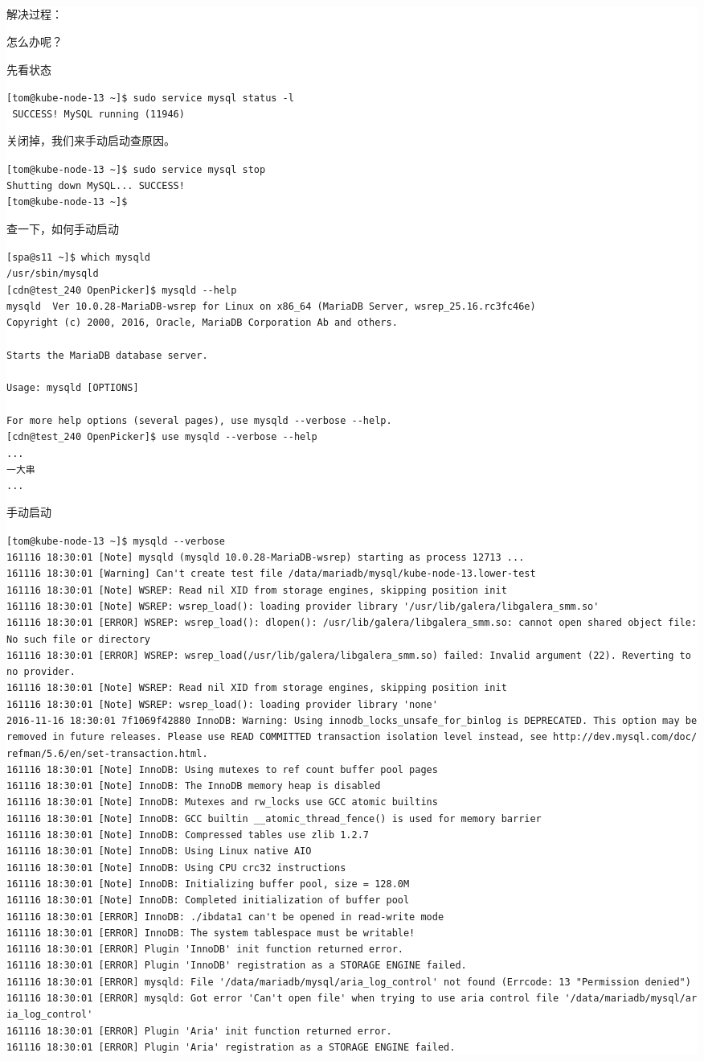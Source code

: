 解决过程：

怎么办呢？

先看状态

    [tom@kube-node-13 ~]$ sudo service mysql status -l
     SUCCESS! MySQL running (11946)
关闭掉，我们来手动启动查原因。

    [tom@kube-node-13 ~]$ sudo service mysql stop
    Shutting down MySQL... SUCCESS!
    [tom@kube-node-13 ~]$

查一下，如何手动启动

    [spa@s11 ~]$ which mysqld
    /usr/sbin/mysqld
    [cdn@test_240 OpenPicker]$ mysqld --help
    mysqld  Ver 10.0.28-MariaDB-wsrep for Linux on x86_64 (MariaDB Server, wsrep_25.16.rc3fc46e)
    Copyright (c) 2000, 2016, Oracle, MariaDB Corporation Ab and others.

    Starts the MariaDB database server.

    Usage: mysqld [OPTIONS]

    For more help options (several pages), use mysqld --verbose --help.
    [cdn@test_240 OpenPicker]$ use mysqld --verbose --help
    ...
    一大串
    ...

手动启动

    [tom@kube-node-13 ~]$ mysqld --verbose
    161116 18:30:01 [Note] mysqld (mysqld 10.0.28-MariaDB-wsrep) starting as process 12713 ...
    161116 18:30:01 [Warning] Can't create test file /data/mariadb/mysql/kube-node-13.lower-test
    161116 18:30:01 [Note] WSREP: Read nil XID from storage engines, skipping position init
    161116 18:30:01 [Note] WSREP: wsrep_load(): loading provider library '/usr/lib/galera/libgalera_smm.so'
    161116 18:30:01 [ERROR] WSREP: wsrep_load(): dlopen(): /usr/lib/galera/libgalera_smm.so: cannot open shared object file: No such file or directory
    161116 18:30:01 [ERROR] WSREP: wsrep_load(/usr/lib/galera/libgalera_smm.so) failed: Invalid argument (22). Reverting to no provider.
    161116 18:30:01 [Note] WSREP: Read nil XID from storage engines, skipping position init
    161116 18:30:01 [Note] WSREP: wsrep_load(): loading provider library 'none'
    2016-11-16 18:30:01 7f1069f42880 InnoDB: Warning: Using innodb_locks_unsafe_for_binlog is DEPRECATED. This option may be removed in future releases. Please use READ COMMITTED transaction isolation level instead, see http://dev.mysql.com/doc/refman/5.6/en/set-transaction.html.
    161116 18:30:01 [Note] InnoDB: Using mutexes to ref count buffer pool pages
    161116 18:30:01 [Note] InnoDB: The InnoDB memory heap is disabled
    161116 18:30:01 [Note] InnoDB: Mutexes and rw_locks use GCC atomic builtins
    161116 18:30:01 [Note] InnoDB: GCC builtin __atomic_thread_fence() is used for memory barrier
    161116 18:30:01 [Note] InnoDB: Compressed tables use zlib 1.2.7
    161116 18:30:01 [Note] InnoDB: Using Linux native AIO
    161116 18:30:01 [Note] InnoDB: Using CPU crc32 instructions
    161116 18:30:01 [Note] InnoDB: Initializing buffer pool, size = 128.0M
    161116 18:30:01 [Note] InnoDB: Completed initialization of buffer pool
    161116 18:30:01 [ERROR] InnoDB: ./ibdata1 can't be opened in read-write mode
    161116 18:30:01 [ERROR] InnoDB: The system tablespace must be writable!
    161116 18:30:01 [ERROR] Plugin 'InnoDB' init function returned error.
    161116 18:30:01 [ERROR] Plugin 'InnoDB' registration as a STORAGE ENGINE failed.
    161116 18:30:01 [ERROR] mysqld: File '/data/mariadb/mysql/aria_log_control' not found (Errcode: 13 "Permission denied")
    161116 18:30:01 [ERROR] mysqld: Got error 'Can't open file' when trying to use aria control file '/data/mariadb/mysql/aria_log_control'
    161116 18:30:01 [ERROR] Plugin 'Aria' init function returned error.
    161116 18:30:01 [ERROR] Plugin 'Aria' registration as a STORAGE ENGINE failed.